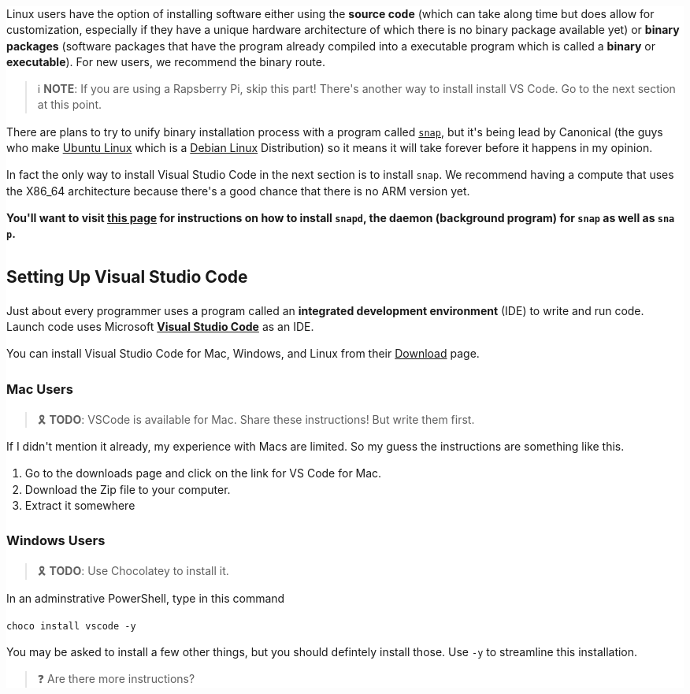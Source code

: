 Linux users have the option of installing software either using the **source code** (which can take along time but does allow for customization, especially if they have a unique hardware architecture of which there is no binary package available yet) or **binary packages** (software packages that have the program already compiled into a executable program which is called a **binary** or **executable**).  For new users, we recommend the binary route.

> :information_source: **NOTE**: If you are using a Rapsberry Pi, skip this part! There's another way to install install VS Code. Go to the next section at this point.

There are plans to try to unify binary installation process with a program called [`snap`](https://snapcraft.io/), but it's being lead by Canonical (the guys who make [Ubuntu Linux](https://ubuntu.com/) which is a [Debian Linux](https://www.debian.org/) Distribution) so it means it will take forever before it happens in my opinion.

In fact the only way to install Visual Studio Code in the next section is to install `snap`. We recommend having a compute that uses the X86_64 architecture because there's a good chance that there is no ARM version yet.

**You'll want to visit [this page](https://snapcraft.io/snapd) for instructions on how to install `snapd`, the daemon (background program) for `snap` as well as `snap`.**

## Setting Up Visual Studio Code

Just about every programmer uses a program called an **integrated development environment** (IDE) to write and run code. Launch code uses Microsoft [**Visual Studio Code**](https://code.visualstudio.com/) as an IDE.

You can install Visual Studio Code for Mac, Windows, and Linux from their [Download](https://code.visualstudio.com/download/) page.

### Mac Users

> :reminder_ribbon: **TODO**: VSCode is available for Mac. Share these instructions! But write them first.

If I didn't mention it already, my experience with Macs are limited. So my guess the instructions are something like this.

1. Go to the downloads page and click on the link for VS Code for Mac.
2. Download the Zip file to your computer.
3. Extract it somewhere

### Windows Users

> :reminder_ribbon: **TODO**: Use Chocolatey to install it.

In an adminstrative PowerShell, type in this command

```power
choco install vscode -y
```

You may be asked to install a few other things, but you should defintely install those. Use `-y` to streamline this installation.

> :question: Are there more instructions?
